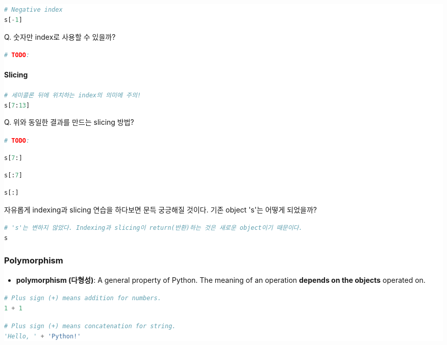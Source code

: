 
```python
# Negative index
s[-1]
```

Q. 숫자만 index로 사용할 수 있을까?


```python
# TODO:
```

#### Slicing


```python
# 세미콜론 뒤에 위치하는 index의 의미에 주의!
s[7:13]
```

Q. 위와 동일한 결과를 만드는 slicing 방법?


```python
# TODO:
```


```python
s[7:]
```


```python
s[:7]
```


```python
s[:]
```

자유롭게 indexing과 slicing 연습을 하다보면 문득 궁긍해질 것이다. 기존 object 's'는 어떻게 되었을까?


```python
# 's'는 변하지 않았다. Indexing과 slicing이 return(반환)하는 것은 새로운 object이기 때문이다.
s
```

### Polymorphism


* **polymorphism (다형성)**: A general property of Python. The meaning of an operation **depends on the objects** operated on.


```python
# Plus sign (+) means addition for numbers.
1 + 1
```


```python
# Plus sign (+) means concatenation for string.
'Hello, ' + 'Python!'
```

